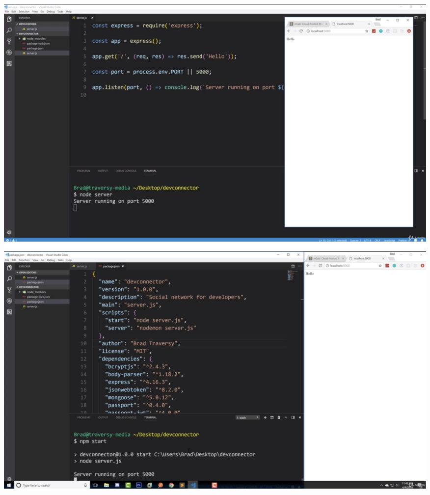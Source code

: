 ![](images/6-install-dependencies-and-basic-server-setup-8.png)

![](images/6-install-dependencies-and-basic-server-setup-9.png)
